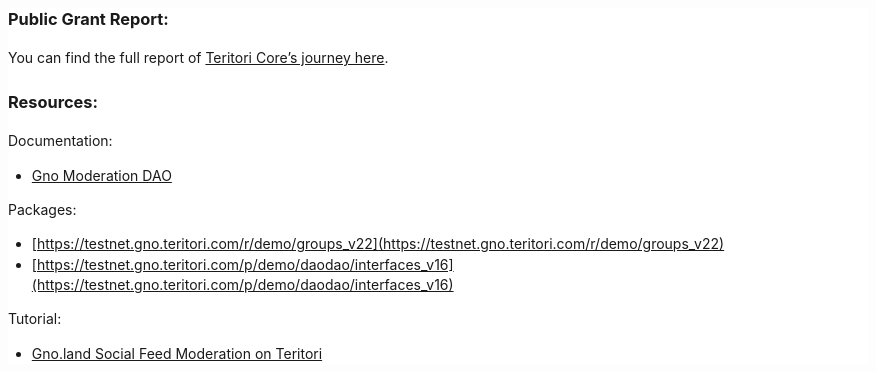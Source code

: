### Public Grant Report:

You can find the full report of [Teritori Core’s journey here](https://github.com/gnolang/hackerspace/issues/7). 

### Resources:

Documentation:
- [Gno Moderation DAO](https://github.com/TERITORI/gno/blob/teritori-unified/examples/gno.land/r/demo/teritori/MODERATION_DAO.md)

Packages:
- [https://testnet.gno.teritori.com/r/demo/groups_v22](https://testnet.gno.teritori.com/r/demo/groups_v22)
- [https://testnet.gno.teritori.com/p/demo/daodao/interfaces_v16](https://testnet.gno.teritori.com/p/demo/daodao/interfaces_v16)

Tutorial:
- [Gno.land Social Feed Moderation on Teritori](https://teritori.gitbook.io/teritori-whitepaper/gno.land/introducing-gno.land-social-feed-v0.1#social-feed-moderation)
